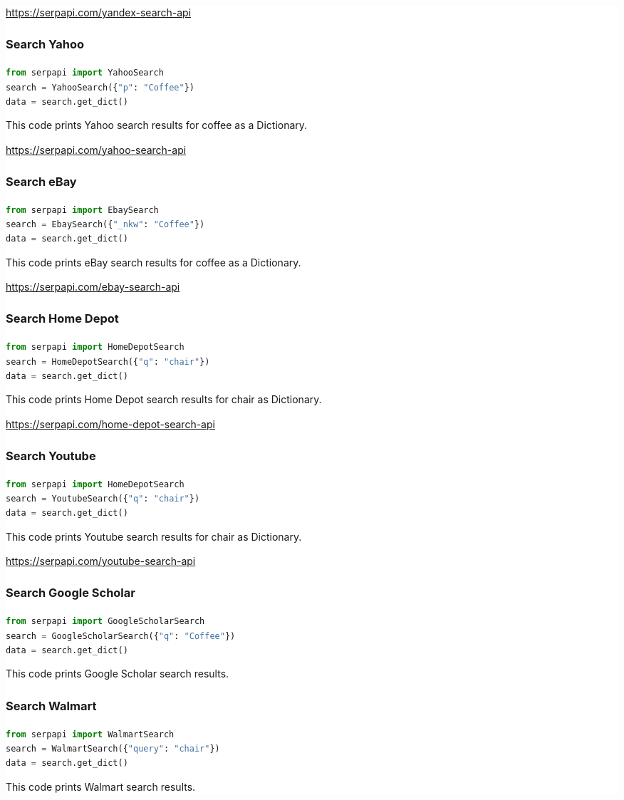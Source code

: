 https://serpapi.com/yandex-search-api

### Search Yahoo
```python
from serpapi import YahooSearch
search = YahooSearch({"p": "Coffee"})
data = search.get_dict()
```
This code prints Yahoo search results for coffee as a Dictionary. 

https://serpapi.com/yahoo-search-api


### Search eBay
```python
from serpapi import EbaySearch
search = EbaySearch({"_nkw": "Coffee"})
data = search.get_dict()
```
This code prints eBay search results for coffee as a Dictionary. 

https://serpapi.com/ebay-search-api

### Search Home Depot
```python
from serpapi import HomeDepotSearch
search = HomeDepotSearch({"q": "chair"})
data = search.get_dict()
```
This code prints Home Depot search results for chair as Dictionary. 

https://serpapi.com/home-depot-search-api

### Search Youtube
```python
from serpapi import HomeDepotSearch
search = YoutubeSearch({"q": "chair"})
data = search.get_dict()
```
This code prints Youtube search results for chair as Dictionary. 

https://serpapi.com/youtube-search-api

### Search Google Scholar
```python
from serpapi import GoogleScholarSearch
search = GoogleScholarSearch({"q": "Coffee"})
data = search.get_dict()
```
This code prints Google Scholar search results.

### Search Walmart
```python
from serpapi import WalmartSearch
search = WalmartSearch({"query": "chair"})
data = search.get_dict()
```
This code prints Walmart search results.
